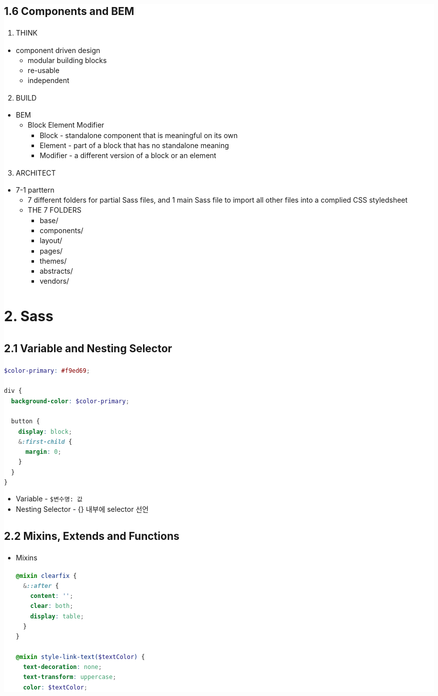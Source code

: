 ## 1.6 Components and BEM
1. THINK
* component driven design
  * modular building blocks
  * re-usable
  * independent

2. BUILD
* BEM
  * Block Element Modifier
    * Block - standalone component that is meaningful on its own
    * Element - part of a block that has no standalone meaning
    * Modifier - a different version of a block or an element

3. ARCHITECT
* 7-1 parttern
  * 7 different folders for partial Sass files, and 1 main Sass file to import all other files into a complied CSS styledsheet
  * THE 7 FOLDERS
    * base/
    * components/
    * layout/
    * pages/
    * themes/
    * abstracts/
    * vendors/

# 2. Sass
## 2.1 Variable and Nesting Selector
```scss
$color-primary: #f9ed69;

div {
  background-color: $color-primary;

  button {
    display: block;
    &:first-child {
      margin: 0;
    }
  }
}
```
* Variable - `$변수명: 값`
* Nesting Selector - {} 내부에 selector 선언

## 2.2 Mixins, Extends and Functions
* Mixins
  ```scss
  @mixin clearfix {
    &::after {
      content: '';
      clear: both;
      display: table;
    }
  }

  @mixin style-link-text($textColor) {
    text-decoration: none;
    text-transform: uppercase;
    color: $textColor;
  ```
